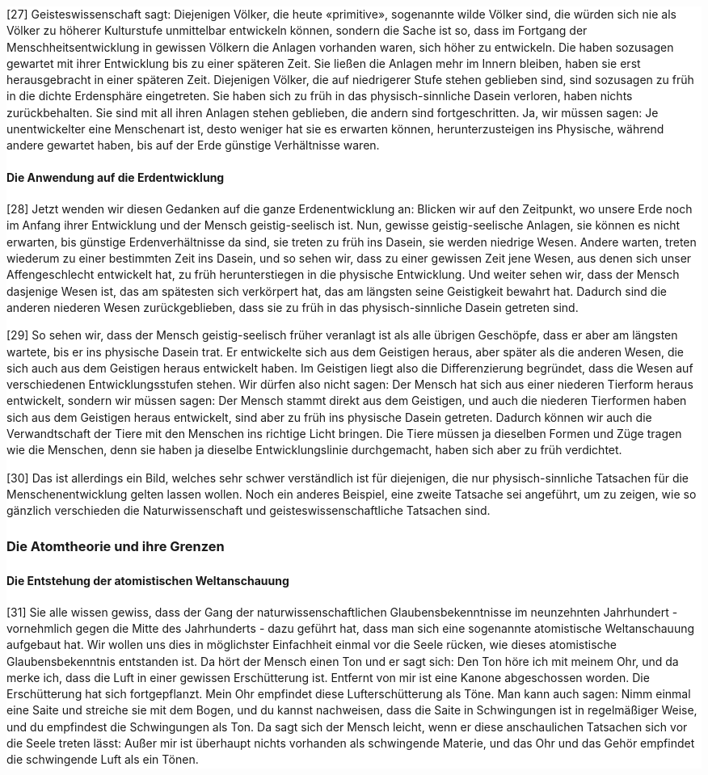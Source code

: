 [27] Geisteswissenschaft sagt: Diejenigen Völker, die heute «primitive», sogenannte wilde Völker sind, die würden sich nie als Völker zu höherer Kulturstufe unmittelbar entwickeln können, sondern die Sache ist so, dass im Fortgang der Menschheitsentwicklung in gewissen Völkern die Anlagen vorhanden waren, sich höher zu entwickeln. Die haben sozusagen gewartet mit ihrer Entwicklung bis zu einer späteren Zeit. Sie ließen die Anlagen mehr im Innern bleiben, haben sie erst herausgebracht in einer späteren Zeit. Diejenigen Völker, die auf niedrigerer Stufe stehen geblieben sind, sind sozusagen zu früh in die dichte Erdensphäre eingetreten. Sie haben sich zu früh in das physisch-sinnliche Dasein verloren, haben nichts zurückbehalten. Sie sind mit all ihren Anlagen stehen geblieben, die andern sind fortgeschritten. Ja, wir müssen sagen: Je unentwickelter eine Menschenart ist, desto weniger hat sie es erwarten können, herunterzusteigen ins Physische, während andere gewartet haben, bis auf der Erde günstige Verhältnisse waren.

#### Die Anwendung auf die Erdentwicklung

[28] Jetzt wenden wir diesen Gedanken auf die ganze Erdenentwicklung an: Blicken wir auf den Zeitpunkt, wo unsere Erde noch im Anfang ihrer Entwicklung und der Mensch geistig-seelisch ist. Nun, gewisse geistig-seelische Anlagen, sie können es nicht erwarten, bis günstige Erdenverhältnisse da sind, sie treten zu früh ins Dasein, sie werden niedrige Wesen. Andere warten, treten wiederum zu einer bestimmten Zeit ins Dasein, und so sehen wir, dass zu einer gewissen Zeit jene Wesen, aus denen sich unser Affengeschlecht entwickelt hat, zu früh herunterstiegen in die physische Entwicklung. Und weiter sehen wir, dass der Mensch dasjenige Wesen ist, das am spätesten sich verkörpert hat, das am längsten seine Geistigkeit bewahrt hat. Dadurch sind die anderen niederen Wesen zurückgeblieben, dass sie zu früh in das physisch-sinnliche Dasein getreten sind.

[29] So sehen wir, dass der Mensch geistig-seelisch früher veranlagt ist als alle übrigen Geschöpfe, dass er aber am längsten wartete, bis er ins physische Dasein trat. Er entwickelte sich aus dem Geistigen heraus, aber später als die anderen Wesen, die sich auch aus dem Geistigen heraus entwickelt haben. Im Geistigen liegt also die Differenzierung begründet, dass die Wesen auf verschiedenen Entwicklungsstufen stehen. Wir dürfen also nicht sagen: Der Mensch hat sich aus einer niederen Tierform heraus entwickelt, sondern wir müssen sagen: Der Mensch stammt direkt aus dem Geistigen, und auch die niederen Tierformen haben sich aus dem Geistigen heraus entwickelt, sind aber zu früh ins physische Dasein getreten. Dadurch können wir auch die Verwandtschaft der Tiere mit den Menschen ins richtige Licht bringen. Die Tiere müssen ja dieselben Formen und Züge tragen wie die Menschen, denn sie haben ja dieselbe Entwicklungslinie durchgemacht, haben sich aber zu früh verdichtet.

[30] Das ist allerdings ein Bild, welches sehr schwer verständlich ist für diejenigen, die nur physisch-sinnliche Tatsachen für die Menschenentwicklung gelten lassen wollen. Noch ein anderes Beispiel, eine zweite Tatsache sei angeführt, um zu zeigen, wie so gänzlich verschieden die Naturwissenschaft und geisteswissenschaftliche Tatsachen sind.

### Die Atomtheorie und ihre Grenzen

#### Die Entstehung der atomistischen Weltanschauung

[31] Sie alle wissen gewiss, dass der Gang der naturwissenschaftlichen Glaubensbekenntnisse im neunzehnten Jahrhundert - vornehmlich gegen die Mitte des Jahrhunderts - dazu geführt hat, dass man sich eine sogenannte atomistische Weltanschauung aufgebaut hat. Wir wollen uns dies in möglichster Einfachheit einmal vor die Seele rücken, wie dieses atomistische Glaubensbekenntnis entstanden ist. Da hört der Mensch einen Ton und er sagt sich: Den Ton höre ich mit meinem Ohr, und da merke ich, dass die Luft in einer gewissen Erschütterung ist. Entfernt von mir ist eine Kanone abgeschossen worden. Die Erschütterung hat sich fortgepflanzt. Mein Ohr empfindet diese Lufterschütterung als Töne. Man kann auch sagen: Nimm einmal eine Saite und streiche sie mit dem Bogen, und du kannst nachweisen, dass die Saite in Schwingungen ist in regelmäßiger Weise, und du empfindest die Schwingungen als Ton. Da sagt sich der Mensch leicht, wenn er diese anschaulichen Tatsachen sich vor die Seele treten lässt: Außer mir ist überhaupt nichts vorhanden als schwingende Materie, und das Ohr und das Gehör empfindet die schwingende Luft als ein Tönen.
